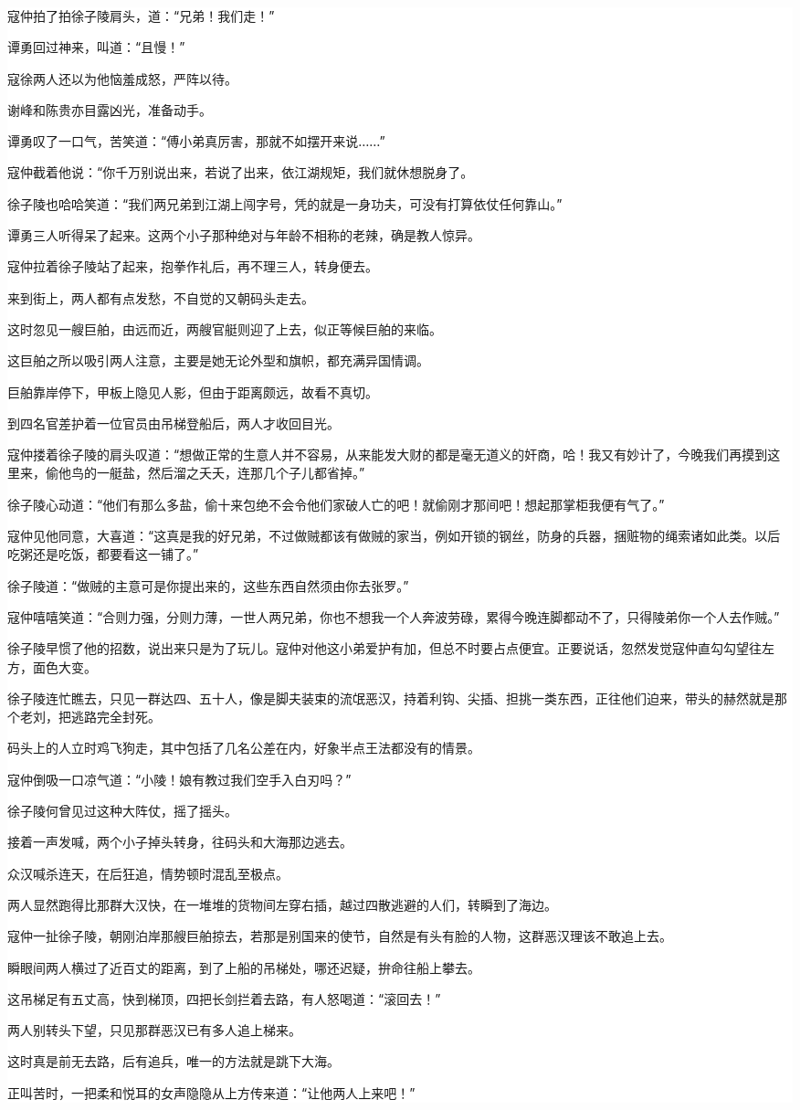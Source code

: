 寇仲拍了拍徐子陵肩头，道：“兄弟！我们走！”

谭勇回过神来，叫道：“且慢！”

寇徐两人还以为他恼羞成怒，严阵以待。

谢峰和陈贵亦目露凶光，准备动手。

谭勇叹了一口气，苦笑道：“傅小弟真厉害，那就不如摆开来说……”

寇仲截着他说：“你千万别说出来，若说了出来，依江湖规矩，我们就休想脱身了。

徐子陵也哈哈笑道：“我们两兄弟到江湖上闯字号，凭的就是一身功夫，可没有打算依仗任何靠山。”

谭勇三人听得呆了起来。这两个小子那种绝对与年龄不相称的老辣，确是教人惊异。

寇仲拉着徐子陵站了起来，抱拳作礼后，再不理三人，转身便去。

来到街上，两人都有点发愁，不自觉的又朝码头走去。

这时忽见一艘巨舶，由远而近，两艘官艇则迎了上去，似正等候巨舶的来临。

这巨舶之所以吸引两人注意，主要是她无论外型和旗帜，都充满异国情调。

巨舶靠岸停下，甲板上隐见人影，但由于距离颇远，故看不真切。

到四名官差护着一位官员由吊梯登船后，两人才收回目光。

寇仲搂着徐子陵的肩头叹道：“想做正常的生意人并不容易，从来能发大财的都是毫无道义的奸商，哈！我又有妙计了，今晚我们再摸到这里来，偷他鸟的一艇盐，然后溜之夭夭，连那几个子儿都省掉。”

徐子陵心动道：“他们有那么多盐，偷十来包绝不会令他们家破人亡的吧！就偷刚才那间吧！想起那掌柜我便有气了。”

寇仲见他同意，大喜道：“这真是我的好兄弟，不过做贼都该有做贼的家当，例如开锁的钢丝，防身的兵器，捆赃物的绳索诸如此类。以后吃粥还是吃饭，都要看这一铺了。”

徐子陵道：“做贼的主意可是你提出来的，这些东西自然须由你去张罗。”

寇仲嘻嘻笑道：“合则力强，分则力薄，一世人两兄弟，你也不想我一个人奔波劳碌，累得今晚连脚都动不了，只得陵弟你一个人去作贼。”

徐子陵早惯了他的招数，说出来只是为了玩儿。寇仲对他这小弟爱护有加，但总不时要占点便宜。正要说话，忽然发觉寇仲直勾勾望往左方，面色大变。

徐子陵连忙瞧去，只见一群达四、五十人，像是脚夫装束的流氓恶汉，持着利钩、尖插、担挑一类东西，正往他们迫来，带头的赫然就是那个老刘，把逃路完全封死。

码头上的人立时鸡飞狗走，其中包括了几名公差在内，好象半点王法都没有的情景。

寇仲倒吸一口凉气道：“小陵！娘有教过我们空手入白刃吗？”

徐子陵何曾见过这种大阵仗，摇了摇头。

接着一声发喊，两个小子掉头转身，往码头和大海那边逃去。

众汉喊杀连天，在后狂追，情势顿时混乱至极点。

两人显然跑得比那群大汉快，在一堆堆的货物间左穿右插，越过四散逃避的人们，转瞬到了海边。

寇仲一扯徐子陵，朝刚泊岸那艘巨舶掠去，若那是别国来的使节，自然是有头有脸的人物，这群恶汉理该不敢追上去。

瞬眼间两人横过了近百丈的距离，到了上船的吊梯处，哪还迟疑，拚命往船上攀去。

这吊梯足有五丈高，快到梯顶，四把长剑拦着去路，有人怒喝道：“滚回去！”

两人别转头下望，只见那群恶汉已有多人追上梯来。

这时真是前无去路，后有追兵，唯一的方法就是跳下大海。

正叫苦时，一把柔和悦耳的女声隐隐从上方传来道：“让他两人上来吧！”
